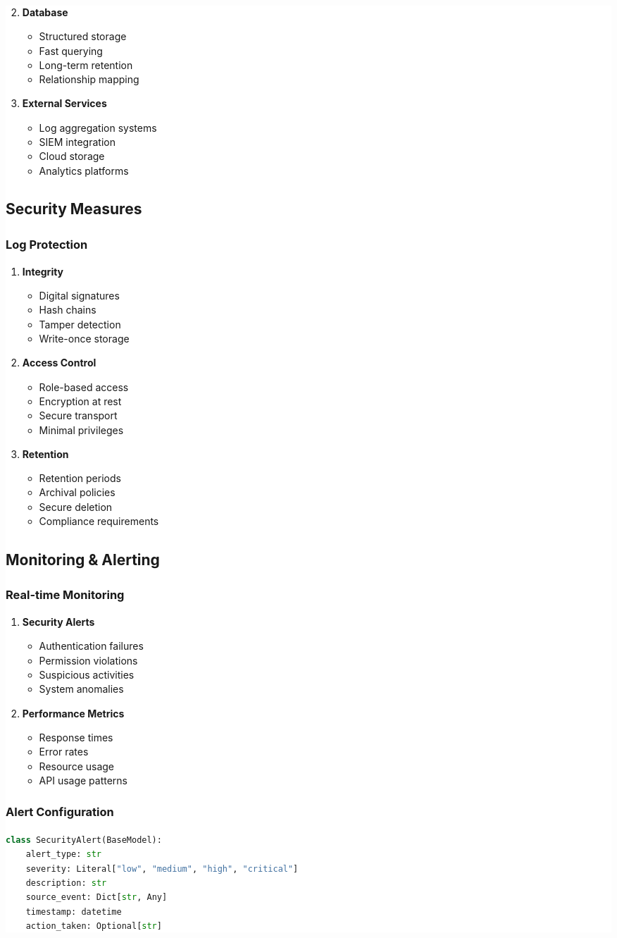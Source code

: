 2. **Database**
   - Structured storage
   - Fast querying
   - Long-term retention
   - Relationship mapping

3. **External Services**
   - Log aggregation systems
   - SIEM integration
   - Cloud storage
   - Analytics platforms

## Security Measures

### Log Protection
1. **Integrity**
   - Digital signatures
   - Hash chains
   - Tamper detection
   - Write-once storage

2. **Access Control**
   - Role-based access
   - Encryption at rest
   - Secure transport
   - Minimal privileges

3. **Retention**
   - Retention periods
   - Archival policies
   - Secure deletion
   - Compliance requirements

## Monitoring & Alerting

### Real-time Monitoring
1. **Security Alerts**
   - Authentication failures
   - Permission violations
   - Suspicious activities
   - System anomalies

2. **Performance Metrics**
   - Response times
   - Error rates
   - Resource usage
   - API usage patterns

### Alert Configuration
```python
class SecurityAlert(BaseModel):
    alert_type: str
    severity: Literal["low", "medium", "high", "critical"]
    description: str
    source_event: Dict[str, Any]
    timestamp: datetime
    action_taken: Optional[str]
```

